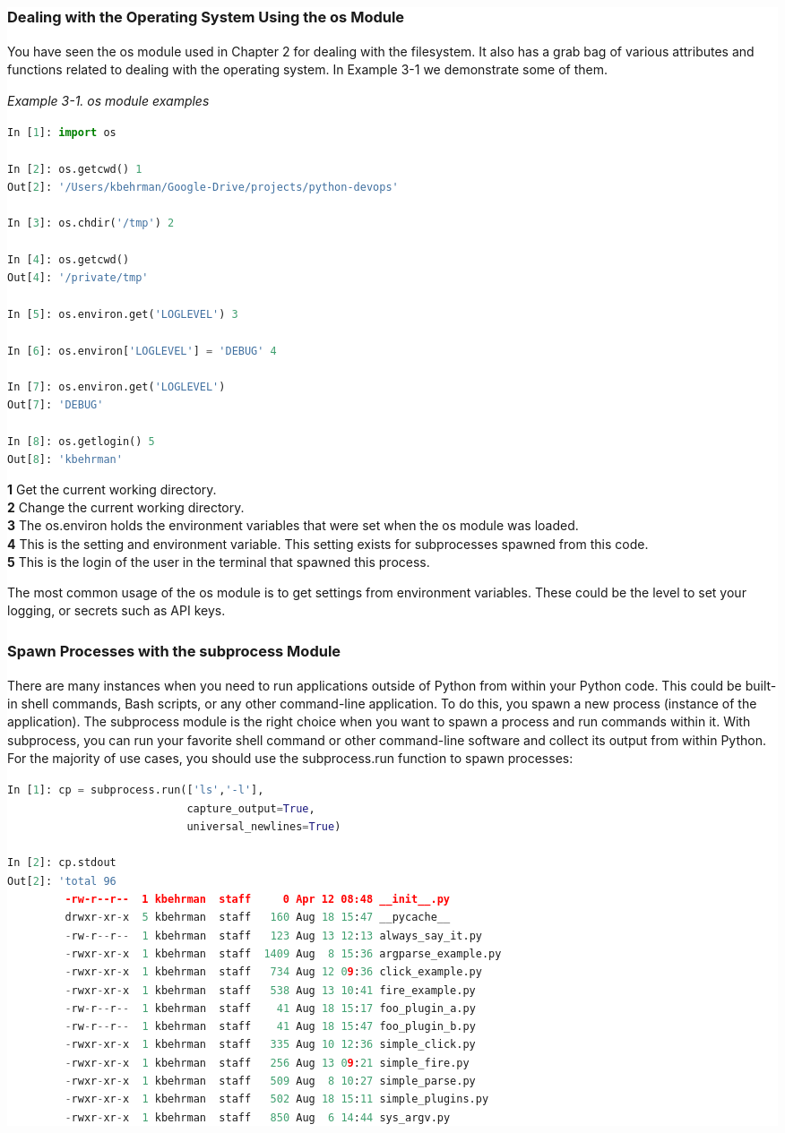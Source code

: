 ### Dealing with the Operating System Using the os Module  
You have seen the os module used in Chapter 2 for dealing with the filesystem. It also has a grab bag of various attributes and functions related to dealing with the operating system. In Example 3-1 we demonstrate some of them.

*Example 3-1. os module examples*  
```py
In [1]: import os

In [2]: os.getcwd() 1
Out[2]: '/Users/kbehrman/Google-Drive/projects/python-devops'

In [3]: os.chdir('/tmp') 2

In [4]: os.getcwd()
Out[4]: '/private/tmp'

In [5]: os.environ.get('LOGLEVEL') 3

In [6]: os.environ['LOGLEVEL'] = 'DEBUG' 4

In [7]: os.environ.get('LOGLEVEL')
Out[7]: 'DEBUG'

In [8]: os.getlogin() 5
Out[8]: 'kbehrman'
```
**1** Get the current working directory.  
**2** Change the current working directory.  
**3** The os.environ holds the environment variables that were set when the os module was loaded.  
**4** This is the setting and environment variable. This setting exists for subprocesses spawned from this code.  
**5** This is the login of the user in the terminal that spawned this process.  

The most common usage of the os module is to get settings from environment variables. These could be the level to set your logging, or secrets such as API keys.

### Spawn Processes with the subprocess Module  
There are many instances when you need to run applications outside of Python from within your Python code. This could be built-in shell commands, Bash scripts, or any other command-line application. To do this, you spawn a new process (instance of the application). The subprocess module is the right choice when you want to spawn a process and run commands within it. With subprocess, you can run your favorite shell command or other command-line software and collect its output from within Python. For the majority of use cases, you should use the subprocess.run function to spawn processes:
```py
In [1]: cp = subprocess.run(['ls','-l'],
                            capture_output=True,
                            universal_newlines=True)

In [2]: cp.stdout
Out[2]: 'total 96
         -rw-r--r--  1 kbehrman  staff     0 Apr 12 08:48 __init__.py
         drwxr-xr-x  5 kbehrman  staff   160 Aug 18 15:47 __pycache__
         -rw-r--r--  1 kbehrman  staff   123 Aug 13 12:13 always_say_it.py
         -rwxr-xr-x  1 kbehrman  staff  1409 Aug  8 15:36 argparse_example.py
         -rwxr-xr-x  1 kbehrman  staff   734 Aug 12 09:36 click_example.py
         -rwxr-xr-x  1 kbehrman  staff   538 Aug 13 10:41 fire_example.py
         -rw-r--r--  1 kbehrman  staff    41 Aug 18 15:17 foo_plugin_a.py
         -rw-r--r--  1 kbehrman  staff    41 Aug 18 15:47 foo_plugin_b.py
         -rwxr-xr-x  1 kbehrman  staff   335 Aug 10 12:36 simple_click.py
         -rwxr-xr-x  1 kbehrman  staff   256 Aug 13 09:21 simple_fire.py
         -rwxr-xr-x  1 kbehrman  staff   509 Aug  8 10:27 simple_parse.py
         -rwxr-xr-x  1 kbehrman  staff   502 Aug 18 15:11 simple_plugins.py
         -rwxr-xr-x  1 kbehrman  staff   850 Aug  6 14:44 sys_argv.py
```